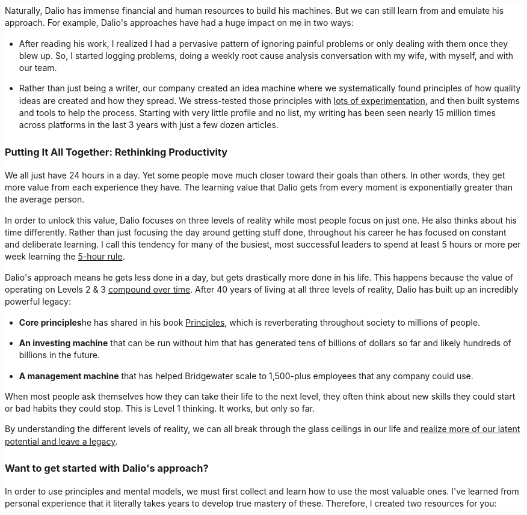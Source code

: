 Naturally, Dalio has immense financial and human resources to build his machines. But we can still learn from and emulate his approach. For example, Dalio's approaches have had a huge impact on me in two ways:

* After reading his work, I realized I had a pervasive pattern of ignoring painful problems or only dealing with them once they blew up. So, I started logging problems, doing a weekly root cause analysis conversation with my wife, with myself, and with our team.

* Rather than just being a writer, our company created an idea machine where we systematically found principles of how quality ideas are created and how they spread. We stress-tested those principles with [lots of experimentation](https://medium.com/the-mission/forget-about-the-10-000-hour-rule-7b7a39343523), and then built systems and tools to help the process. Starting with very little profile and no list, my writing has been seen nearly 15 million times across platforms in the last 3 years with just a few dozen articles.

### **Putting It All Together: Rethinking Productivity**

We all just have 24 hours in a day. Yet some people move much closer toward their goals than others. In other words, they get more value from each experience they have. The learning value that Dalio gets from every moment is exponentially greater than the average person.

In order to unlock this value, Dalio focuses on three levels of reality while most people focus on just one. He also thinks about his time differently. Rather than just focusing the day around getting stuff done, throughout his career he has focused on constant and deliberate learning. I call this tendency for many of the busiest, most successful leaders to spend at least 5 hours or more per week learning the [5-hour rule](https://medium.com/@michaeldsimmons/bill-gates-warren-buffett-and-oprah-all-use-the-5-hour-rule-308f528b6363).

Dalio's approach means he gets less done in a day, but gets drastically more done in his life. This happens because the value of operating on Levels 2 & 3 [compound over time](https://medium.com/the-mission/why-successful-people-spend-10-hours-a-week-on-compound-time-79d64d8132a8). After 40 years of living at all three levels of reality, Dalio has built up an incredibly powerful legacy:

* **Core principles**he has shared in his book [Principles](https://www.amazon.com/gp/product/1501124021/ref=as_li_tl?ie=UTF8&tag=lrc1981-20&camp=1789&creative=9325&linkCode=as2&creativeASIN=1501124021&linkId=4189b58412d81443082f38c1504c74b1), which is reverberating throughout society to millions of people.

* **An investing machine** that can be run without him that has generated tens of billions of dollars so far and likely hundreds of billions in the future.

* **A management machine** that has helped Bridgewater scale to 1,500-plus employees that any company could use.

When most people ask themselves how they can take their life to the next level, they often think about new skills they could start or bad habits they could stop. This is Level 1 thinking. It works, but only so far.

By understanding the different levels of reality, we can all break through the glass ceilings in our life and [realize more of our latent potential and leave a legacy](https://medium.com/the-mission/if-you-dont-want-to-regret-your-life-30-years-later-make-this-one-choice-right-now-1cc137516df0).

### **Want to get started with Dalio's approach?**

In order to use principles and mental models, we must first collect and learn how to use the most valuable ones. I've learned from personal experience that it literally takes years to develop true mastery of these. Therefore, I created two resources for you:
